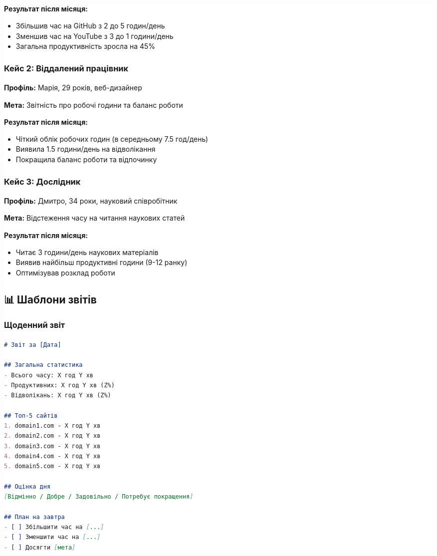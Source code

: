 **Результат після місяця:**
- Збільшив час на GitHub з 2 до 5 годин/день
- Зменшив час на YouTube з 3 до 1 години/день
- Загальна продуктивність зросла на 45%

### Кейс 2: Віддалений працівник

**Профіль:** Марія, 29 років, веб-дизайнер

**Мета:** Звітність про робочі години та баланс роботи

**Результат після місяця:**
- Чіткий облік робочих годин (в середньому 7.5 год/день)
- Виявила 1.5 години/день на відволікання
- Покращила баланс роботи та відпочинку

### Кейс 3: Дослідник

**Профіль:** Дмитро, 34 роки, науковий співробітник

**Мета:** Відстеження часу на читання наукових статей

**Результат після місяця:**
- Читає 3 години/день наукових матеріалів
- Виявив найбільш продуктивні години (9-12 ранку)
- Оптимізував розклад роботи

## 📊 Шаблони звітів

### Щоденний звіт
```markdown
# Звіт за [Дата]

## Загальна статистика
- Всього часу: X год Y хв
- Продуктивних: X год Y хв (Z%)
- Відволікань: X год Y хв (Z%)

## Топ-5 сайтів
1. domain1.com - X год Y хв
2. domain2.com - X год Y хв
3. domain3.com - X год Y хв
4. domain4.com - X год Y хв
5. domain5.com - X год Y хв

## Оцінка дня
[Відмінно / Добре / Задовільно / Потребує покращення]

## План на завтра
- [ ] Збільшити час на [...]
- [ ] Зменшити час на [...]
- [ ] Досягти [мета]
```
